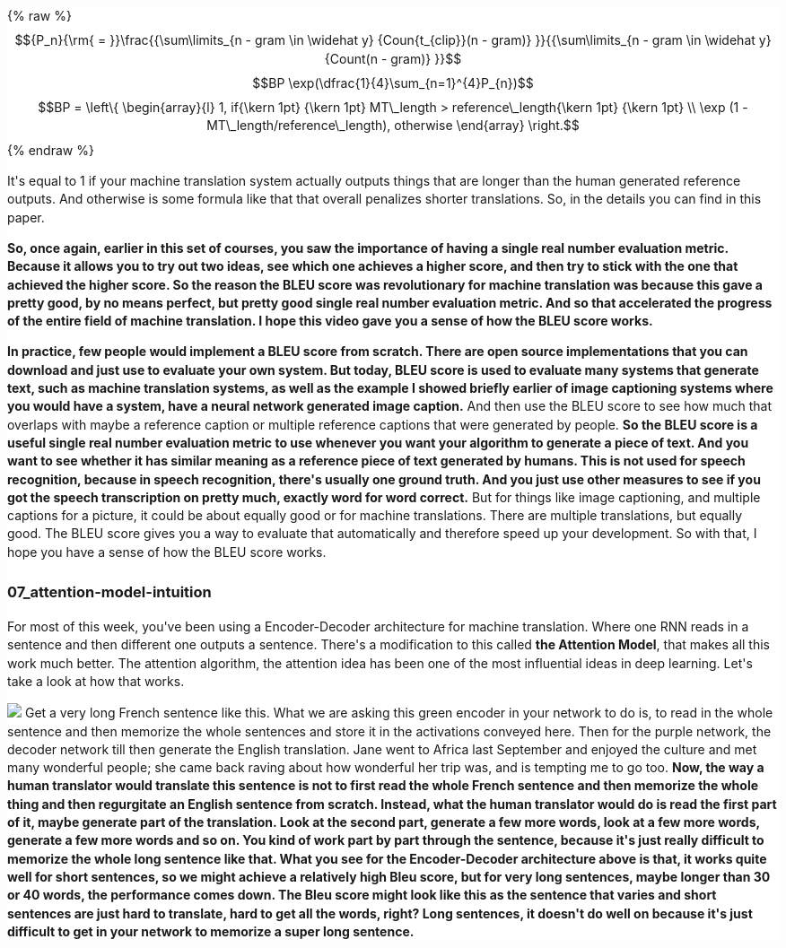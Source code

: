 {% raw %}
$${P_n}{\rm{ = }}\frac{{\sum\limits_{n - gram \in \widehat y} {Coun{t_{clip}}(n - gram)} }}{{\sum\limits_{n - gram \in \widehat y} {Count(n - gram)} }}$$
$$BP \exp(\dfrac{1}{4}\sum_{n=1}^{4}P_{n})$$
$$BP = \left\{ \begin{array}{l} 1,  if{\kern 1pt} {\kern 1pt} MT\_length > reference\_length{\kern 1pt} {\kern 1pt} \\
\exp (1 - MT\_length/reference\_length), otherwise
\end{array} \right.$$
{% endraw %}

It's equal to 1 if your machine translation system actually outputs things that are longer than the human generated reference outputs. And otherwise is some formula like that that overall penalizes shorter translations. So, in the details you can find in this paper. 

**So, once again, earlier in this set of courses, you saw the importance of having a single real number evaluation metric. Because it allows you to try out two ideas, see which one achieves a higher score, and then try to stick with the one that achieved the higher score. So the reason the BLEU score was revolutionary for machine translation was because this gave a pretty good, by no means perfect, but pretty good single real number evaluation metric. And so that accelerated the progress of the entire field of machine translation. I hope this video gave you a sense of how the BLEU score works.** 

**In practice, few people would implement a BLEU score from scratch. There are open source implementations that you can download and just use to evaluate your own system. But today, BLEU score is used to evaluate many systems that generate text, such as machine translation systems, as well as the example I showed briefly earlier of image captioning systems where you would have a system, have a neural network generated image caption.** And then use the BLEU score to see how much that overlaps with maybe a reference caption or multiple reference captions that were generated by people. **So the BLEU score is a useful single real number evaluation metric to use whenever you want your algorithm to generate a piece of text. And you want to see whether it has similar meaning as a reference piece of text generated by humans. This is not used for speech recognition, because in speech recognition, there's usually one ground truth. And you just use other measures to see if you got the speech transcription on pretty much, exactly word for word correct.** But for things like image captioning, and multiple captions for a picture, it could be about equally good or for machine translations. There are multiple translations, but equally good. The BLEU score gives you a way to evaluate that automatically and therefore speed up your development. So with that, I hope you have a sense of how the BLEU score works.


### 07_attention-model-intuition

For most of this week, you've been using a Encoder-Decoder architecture for machine translation. Where one RNN reads in a sentence and then different one outputs a sentence. There's a modification to this called **the Attention Model**, that makes all this work much better. The attention algorithm, the attention idea has been one of the most influential ideas in deep learning. Let's take a look at how that works. 

![](http://pt8q6wt5q.bkt.clouddn.com/gitpage/deeplearning.ai/nlp-sequence-models/lectures/week3/images/17.png)
Get a very long French sentence like this. What we are asking this green encoder in your network to do is, to read in the whole sentence and then memorize the whole sentences and store it in the activations conveyed here. Then for the purple network, the decoder network till then generate the English translation. Jane went to Africa last September and enjoyed the culture and met many wonderful people; she came back raving about how wonderful her trip was, and is tempting me to go too. **Now, the way a human translator would translate this sentence is not to first read the whole French sentence and then memorize the whole thing and then regurgitate an English sentence from scratch. Instead, what the human translator would do is read the first part of it, maybe generate part of the translation. Look at the second part, generate a few more words, look at a few more words, generate a few more words and so on. You kind of work part by part through the sentence, because it's just really difficult to memorize the whole long sentence like that. What you see for the Encoder-Decoder architecture above is that, it works quite well for short sentences, so we might achieve a relatively high Bleu score, but for very long sentences, maybe longer than 30 or 40 words, the performance comes down. The Bleu score might look like this as the sentence that varies and short sentences are just hard to translate, hard to get all the words, right? Long sentences, it doesn't do well on because it's just difficult to get in your network to memorize a super long sentence.** 
